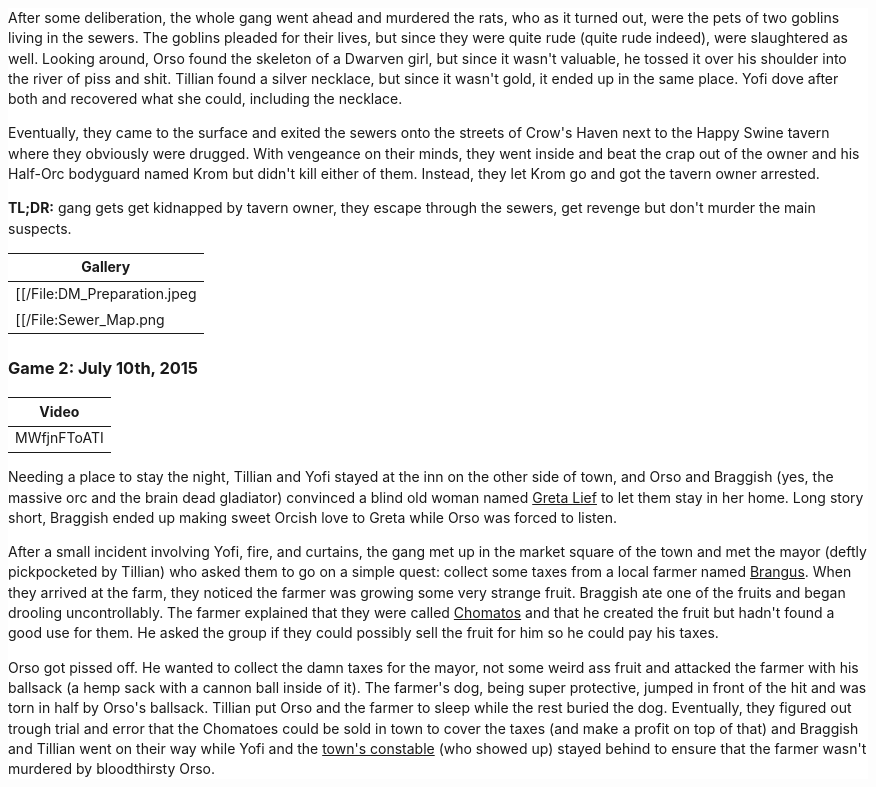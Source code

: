 After some deliberation, the whole gang went ahead and murdered the
rats, who as it turned out, were the pets of two goblins living in the
sewers. The goblins pleaded for their lives, but since they were quite
rude (quite rude indeed), were slaughtered as well. Looking around, Orso
found the skeleton of a Dwarven girl, but since it wasn't valuable, he
tossed it over his shoulder into the river of piss and shit. Tillian
found a silver necklace, but since it wasn't gold, it ended up in the
same place. Yofi dove after both and recovered what she could, including
the necklace.

Eventually, they came to the surface and exited the sewers onto the
streets of Crow's Haven next to the Happy Swine tavern where they
obviously were drugged. With vengeance on their minds, they went inside
and beat the crap out of the owner and his Half-Orc bodyguard named Krom
but didn't kill either of them. Instead, they let Krom go and got the
tavern owner arrested.

**TL;DR:** gang gets get kidnapped by tavern owner, they escape through
the sewers, get revenge but don't murder the main suspects.

| Gallery                        |
| ------------------------------ |
| \[\[/File:DM_Preparation.jpeg |
| \[\[/File:Sewer_Map.png       |

### Game 2: July 10th, 2015

| Video                                                                   |
| ----------------------------------------------------------------------- |
| <embedvideo service="youtube" dimensions="200">MWfjnFToATI</embedvideo> |

Needing a place to stay the night, Tillian and Yofi stayed at the inn on
the other side of town, and Orso and Braggish (yes, the massive orc and
the brain dead gladiator) convinced a blind old woman named [Greta
Lief](/Greta_Lief "wikilink") to let them stay in her home. Long story
short, Braggish ended up making sweet Orcish love to Greta while Orso
was forced to listen.

After a small incident involving Yofi, fire, and curtains, the gang met
up in the market square of the town and met the mayor (deftly
pickpocketed by Tillian) who asked them to go on a simple quest: collect
some taxes from a local farmer named
[Brangus](/Farmer_Brangus "wikilink"). When they arrived at the farm,
they noticed the farmer was growing some very strange fruit. Braggish
ate one of the fruits and began drooling uncontrollably. The farmer
explained that they were called [Chomatos](/Chomatos "wikilink") and
that he created the fruit but hadn't found a good use for them. He asked
the group if they could possibly sell the fruit for him so he could pay
his taxes.

Orso got pissed off. He wanted to collect the damn taxes for the mayor,
not some weird ass fruit and attacked the farmer with his ballsack (a
hemp sack with a cannon ball inside of it). The farmer's dog, being
super protective, jumped in front of the hit and was torn in half by
Orso's ballsack. Tillian put Orso and the farmer to sleep while the rest
buried the dog. Eventually, they figured out trough trial and error that
the Chomatoes could be sold in town to cover the taxes (and make a
profit on top of that) and Braggish and Tillian went on their way while
Yofi and the [town's constable](/Godrick_Cooper "wikilink") (who showed
up) stayed behind to ensure that the farmer wasn't murdered by
bloodthirsty Orso.
